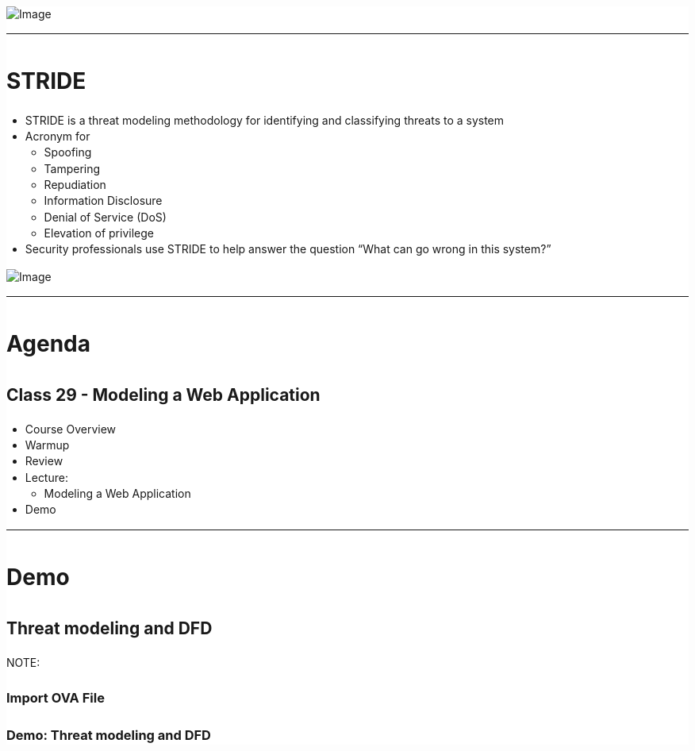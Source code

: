 </div>

<div>

![Image](/ops-401-cybersecurity-guide/curriculum/class-29/slides/assets/29_11.png)

---


# STRIDE

<div>

<div>

- STRIDE is a threat modeling methodology for identifying and classifying threats to a system
- Acronym for
  - Spoofing
  - Tampering
  - Repudiation
  - Information Disclosure
  - Denial of Service (DoS)
  - Elevation of privilege
- Security professionals use STRIDE to help answer the question “What can go wrong in this system?”

</div>

<div>

![Image](/ops-401-cybersecurity-guide/curriculum/class-29/slides/assets/29_11.png)

</div>

---



# Agenda

## Class 29 - Modeling a Web Application

- Course Overview
- Warmup
- Review
- Lecture:
  - Modeling a Web Application
- Demo 

---


# Demo

## Threat modeling and DFD

NOTE:

### Import OVA File


### Demo: Threat modeling and DFD

